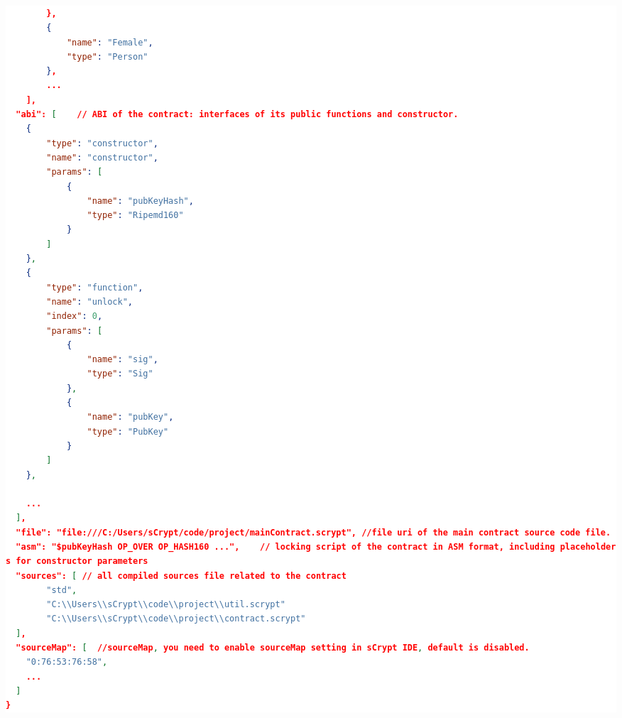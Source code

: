 ```json
        },
        {
            "name": "Female",
            "type": "Person"
        },
        ...
    ],
  "abi": [    // ABI of the contract: interfaces of its public functions and constructor.
    {
        "type": "constructor",
        "name": "constructor",
        "params": [
            {
                "name": "pubKeyHash",
                "type": "Ripemd160"
            }
        ]
    },
    {
        "type": "function",
        "name": "unlock",
        "index": 0,
        "params": [
            {
                "name": "sig",
                "type": "Sig"
            },
            {
                "name": "pubKey",
                "type": "PubKey"
            }
        ]
    },

    ...
  ],
  "file": "file:///C:/Users/sCrypt/code/project/mainContract.scrypt", //file uri of the main contract source code file.
  "asm": "$pubKeyHash OP_OVER OP_HASH160 ...",    // locking script of the contract in ASM format, including placeholders for constructor parameters
  "sources": [ // all compiled sources file related to the contract
        "std",
        "C:\\Users\\sCrypt\\code\\project\\util.scrypt"
        "C:\\Users\\sCrypt\\code\\project\\contract.scrypt"
  ],
  "sourceMap": [  //sourceMap, you need to enable sourceMap setting in sCrypt IDE, default is disabled.
    "0:76:53:76:58",
    ...
  ]
}
```
